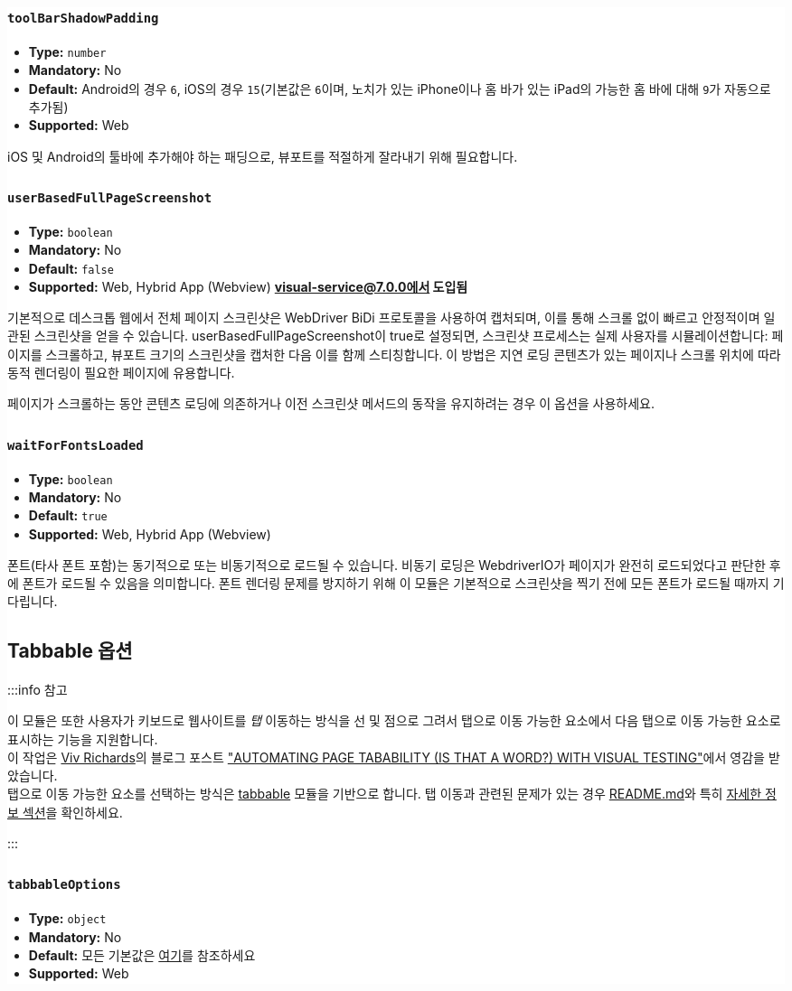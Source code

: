 ### `toolBarShadowPadding`

-   **Type:** `number`
-   **Mandatory:** No
-   **Default:** Android의 경우 `6`, iOS의 경우 `15`(기본값은 `6`이며, 노치가 있는 iPhone이나 홈 바가 있는 iPad의 가능한 홈 바에 대해 `9`가 자동으로 추가됨)
-   **Supported:** Web

iOS 및 Android의 툴바에 추가해야 하는 패딩으로, 뷰포트를 적절하게 잘라내기 위해 필요합니다.

### `userBasedFullPageScreenshot`

-   **Type:** `boolean`
-   **Mandatory:** No
-   **Default:** `false`
-   **Supported:** Web, Hybrid App (Webview) **visual-service@7.0.0에서 도입됨**

기본적으로 데스크톱 웹에서 전체 페이지 스크린샷은 WebDriver BiDi 프로토콜을 사용하여 캡처되며, 이를 통해 스크롤 없이 빠르고 안정적이며 일관된 스크린샷을 얻을 수 있습니다.
userBasedFullPageScreenshot이 true로 설정되면, 스크린샷 프로세스는 실제 사용자를 시뮬레이션합니다: 페이지를 스크롤하고, 뷰포트 크기의 스크린샷을 캡처한 다음 이를 함께 스티칭합니다. 이 방법은 지연 로딩 콘텐츠가 있는 페이지나 스크롤 위치에 따라 동적 렌더링이 필요한 페이지에 유용합니다.

페이지가 스크롤하는 동안 콘텐츠 로딩에 의존하거나 이전 스크린샷 메서드의 동작을 유지하려는 경우 이 옵션을 사용하세요.

### `waitForFontsLoaded`

-   **Type:** `boolean`
-   **Mandatory:** No
-   **Default:** `true`
-   **Supported:** Web, Hybrid App (Webview)

폰트(타사 폰트 포함)는 동기적으로 또는 비동기적으로 로드될 수 있습니다. 비동기 로딩은 WebdriverIO가 페이지가 완전히 로드되었다고 판단한 후에 폰트가 로드될 수 있음을 의미합니다. 폰트 렌더링 문제를 방지하기 위해 이 모듈은 기본적으로 스크린샷을 찍기 전에 모든 폰트가 로드될 때까지 기다립니다.

## Tabbable 옵션

:::info 참고

이 모듈은 또한 사용자가 키보드로 웹사이트를 _탭_ 이동하는 방식을 선 및 점으로 그려서 탭으로 이동 가능한 요소에서 다음 탭으로 이동 가능한 요소로 표시하는 기능을 지원합니다.<br/>
이 작업은 [Viv Richards](https://github.com/vivrichards600)의 블로그 포스트 ["AUTOMATING PAGE TABABILITY (IS THAT A WORD?) WITH VISUAL TESTING"](https://vivrichards.co.uk/accessibility/automating-page-tab-flows-using-visual-testing-and-javascript)에서 영감을 받았습니다.<br/>
탭으로 이동 가능한 요소를 선택하는 방식은 [tabbable](https://github.com/davidtheclark/tabbable) 모듈을 기반으로 합니다. 탭 이동과 관련된 문제가 있는 경우 [README.md](https://github.com/davidtheclark/tabbable/blob/master/README.md)와 특히 [자세한 정보 섹션](https://github.com/davidtheclark/tabbable/blob/master/README.md#more-details)을 확인하세요.

:::

### `tabbableOptions`

-   **Type:** `object`
-   **Mandatory:** No
-   **Default:** 모든 기본값은 [여기](https://github.com/webdriverio/visual-testing/blob/b7d66afadc88f03f09646c28806a687d2ae46000/packages/webdriver-image-comparison/src/helpers/options.ts#L6-L68)를 참조하세요
-   **Supported:** Web
